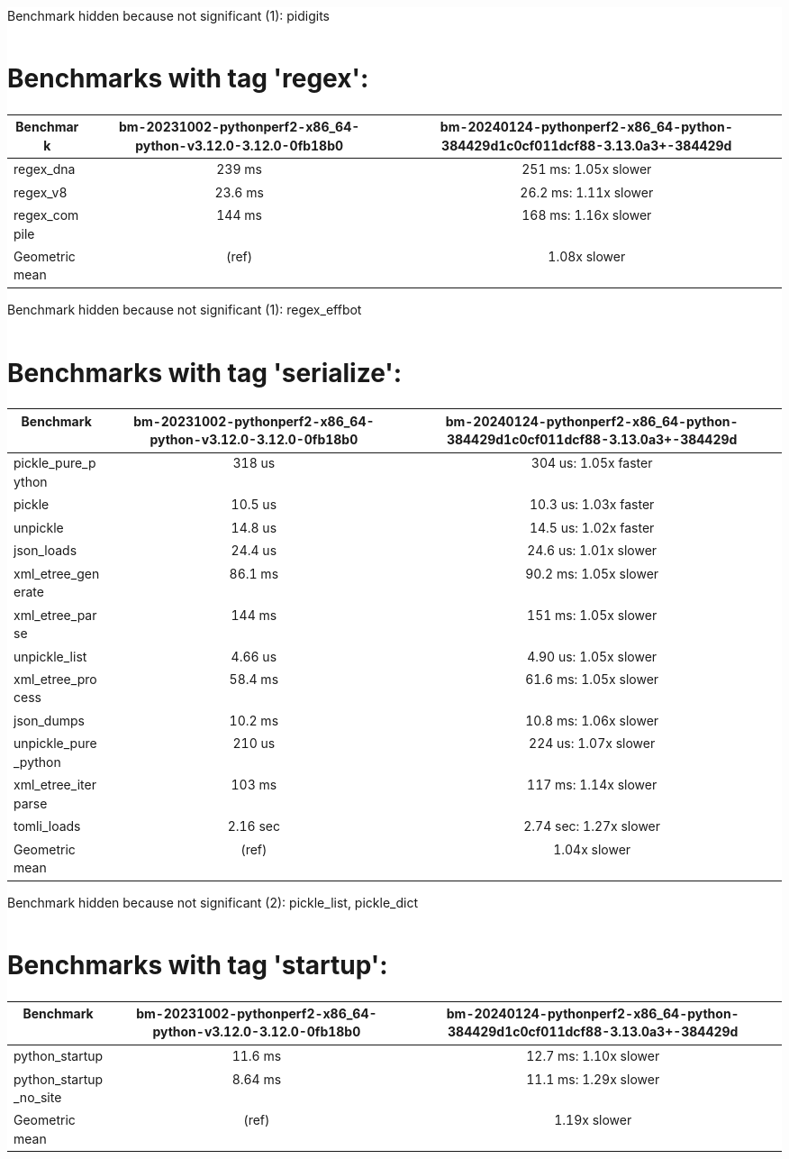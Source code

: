 Benchmark hidden because not significant (1): pidigits

Benchmarks with tag 'regex':
============================

| Benchmark      | bm-20231002-pythonperf2-x86_64-python-v3.12.0-3.12.0-0fb18b0 | bm-20240124-pythonperf2-x86_64-python-384429d1c0cf011dcf88-3.13.0a3+-384429d |
|----------------|:------------------------------------------------------------:|:----------------------------------------------------------------------------:|
| regex_dna      | 239 ms                                                       | 251 ms: 1.05x slower                                                         |
| regex_v8       | 23.6 ms                                                      | 26.2 ms: 1.11x slower                                                        |
| regex_compile  | 144 ms                                                       | 168 ms: 1.16x slower                                                         |
| Geometric mean | (ref)                                                        | 1.08x slower                                                                 |

Benchmark hidden because not significant (1): regex_effbot

Benchmarks with tag 'serialize':
================================

| Benchmark            | bm-20231002-pythonperf2-x86_64-python-v3.12.0-3.12.0-0fb18b0 | bm-20240124-pythonperf2-x86_64-python-384429d1c0cf011dcf88-3.13.0a3+-384429d |
|----------------------|:------------------------------------------------------------:|:----------------------------------------------------------------------------:|
| pickle_pure_python   | 318 us                                                       | 304 us: 1.05x faster                                                         |
| pickle               | 10.5 us                                                      | 10.3 us: 1.03x faster                                                        |
| unpickle             | 14.8 us                                                      | 14.5 us: 1.02x faster                                                        |
| json_loads           | 24.4 us                                                      | 24.6 us: 1.01x slower                                                        |
| xml_etree_generate   | 86.1 ms                                                      | 90.2 ms: 1.05x slower                                                        |
| xml_etree_parse      | 144 ms                                                       | 151 ms: 1.05x slower                                                         |
| unpickle_list        | 4.66 us                                                      | 4.90 us: 1.05x slower                                                        |
| xml_etree_process    | 58.4 ms                                                      | 61.6 ms: 1.05x slower                                                        |
| json_dumps           | 10.2 ms                                                      | 10.8 ms: 1.06x slower                                                        |
| unpickle_pure_python | 210 us                                                       | 224 us: 1.07x slower                                                         |
| xml_etree_iterparse  | 103 ms                                                       | 117 ms: 1.14x slower                                                         |
| tomli_loads          | 2.16 sec                                                     | 2.74 sec: 1.27x slower                                                       |
| Geometric mean       | (ref)                                                        | 1.04x slower                                                                 |

Benchmark hidden because not significant (2): pickle_list, pickle_dict

Benchmarks with tag 'startup':
==============================

| Benchmark              | bm-20231002-pythonperf2-x86_64-python-v3.12.0-3.12.0-0fb18b0 | bm-20240124-pythonperf2-x86_64-python-384429d1c0cf011dcf88-3.13.0a3+-384429d |
|------------------------|:------------------------------------------------------------:|:----------------------------------------------------------------------------:|
| python_startup         | 11.6 ms                                                      | 12.7 ms: 1.10x slower                                                        |
| python_startup_no_site | 8.64 ms                                                      | 11.1 ms: 1.29x slower                                                        |
| Geometric mean         | (ref)                                                        | 1.19x slower                                                                 |
